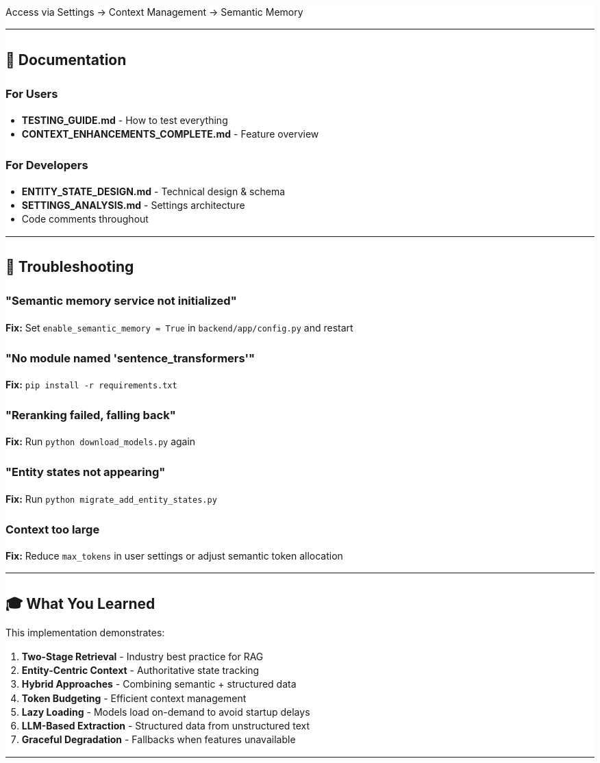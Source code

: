 Access via Settings → Context Management → Semantic Memory

---

## 📖 Documentation

### For Users
- **TESTING_GUIDE.md** - How to test everything
- **CONTEXT_ENHANCEMENTS_COMPLETE.md** - Feature overview

### For Developers
- **ENTITY_STATE_DESIGN.md** - Technical design & schema
- **SETTINGS_ANALYSIS.md** - Settings architecture
- Code comments throughout

---

## 🐛 Troubleshooting

### "Semantic memory service not initialized"

**Fix:** Set `enable_semantic_memory = True` in `backend/app/config.py` and restart

### "No module named 'sentence_transformers'"

**Fix:** `pip install -r requirements.txt`

### "Reranking failed, falling back"

**Fix:** Run `python download_models.py` again

### "Entity states not appearing"

**Fix:** Run `python migrate_add_entity_states.py`

### Context too large

**Fix:** Reduce `max_tokens` in user settings or adjust semantic token allocation

---

## 🎓 What You Learned

This implementation demonstrates:

1. **Two-Stage Retrieval** - Industry best practice for RAG
2. **Entity-Centric Context** - Authoritative state tracking
3. **Hybrid Approaches** - Combining semantic + structured data
4. **Token Budgeting** - Efficient context management
5. **Lazy Loading** - Models load on-demand to avoid startup delays
6. **LLM-Based Extraction** - Structured data from unstructured text
7. **Graceful Degradation** - Fallbacks when features unavailable

---